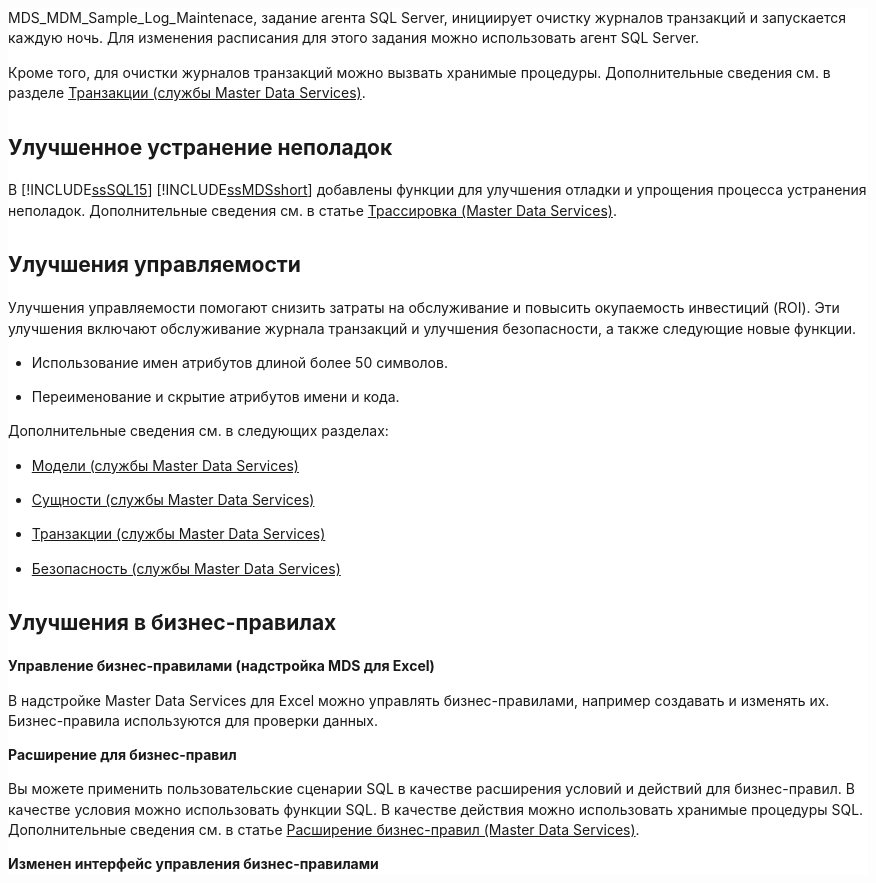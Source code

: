  MDS_MDM_Sample_Log_Maintenace, задание агента SQL Server, инициирует очистку журналов транзакций и запускается каждую ночь. Для изменения расписания для этого задания можно использовать агент SQL Server.  
  
 Кроме того, для очистки журналов транзакций можно вызвать хранимые процедуры. Дополнительные сведения см. в разделе [Транзакции (службы Master Data Services)](../master-data-services/transactions-master-data-services.md).  
  
## <a name="improved-troubleshooting"></a>Улучшенное устранение неполадок  
  
 В [!INCLUDE[ssSQL15](../includes/sssql15-md.md)] [!INCLUDE[ssMDSshort](../includes/ssmdsshort-md.md)] добавлены функции для улучшения отладки и упрощения процесса устранения неполадок. Дополнительные сведения см. в статье [Трассировка (Master Data Services)](../master-data-services/tracing-master-data-services.md).  
  
## <a name="improved-manageability"></a>Улучшения управляемости  
  
 Улучшения управляемости помогают снизить затраты на обслуживание и повысить окупаемость инвестиций (ROI). Эти улучшения включают обслуживание журнала транзакций и улучшения безопасности, а также следующие новые функции.  
  
-   Использование имен атрибутов длиной более 50 символов.  
  
-   Переименование и скрытие атрибутов имени и кода.  
  
 Дополнительные сведения см. в следующих разделах:  
  
-   [Модели (службы Master Data Services)](../master-data-services/models-master-data-services.md)  
  
-   [Сущности (службы Master Data Services)](../master-data-services/entities-master-data-services.md)  
  
-   [Транзакции (службы Master Data Services)](../master-data-services/transactions-master-data-services.md)  
  
-   [Безопасность (службы Master Data Services)](../master-data-services/security-master-data-services.md)  

## <a name="business-rule-improvements"></a>Улучшения в бизнес-правилах
 **Управление бизнес-правилами (надстройка MDS для Excel)**  
  
 В надстройке Master Data Services для Excel можно управлять бизнес-правилами, например создавать и изменять их. Бизнес-правила используются для проверки данных.  
 
 **Расширение для бизнес-правил**  
  
 Вы можете применить пользовательские сценарии SQL в качестве расширения условий и действий для бизнес-правил. В качестве условия можно использовать функции SQL. В качестве действия можно использовать хранимые процедуры SQL. Дополнительные сведения см. в статье [Расширение бизнес-правил (Master Data Services)](../master-data-services/business-rules-extension-master-data-services.md). 
 
 **Изменен интерфейс управления бизнес-правилами**  
  